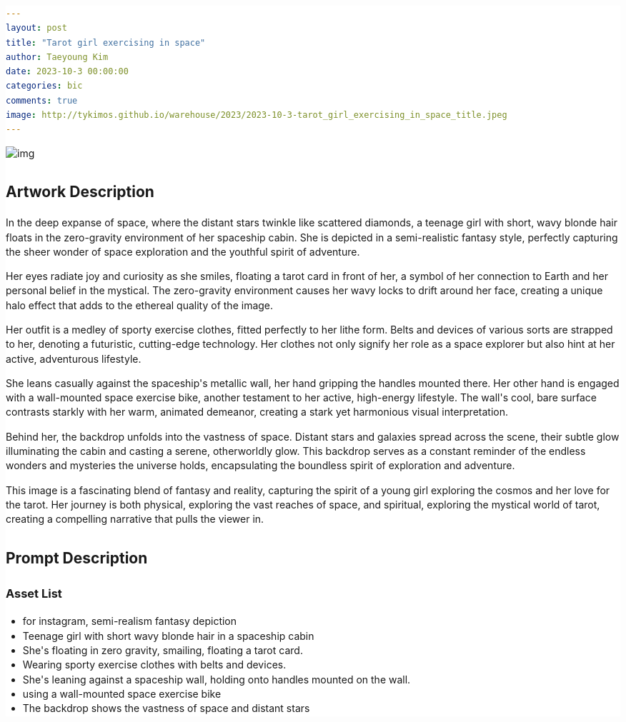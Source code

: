 ```yaml
---
layout: post
title: "Tarot girl exercising in space"
author: Taeyoung Kim
date: 2023-10-3 00:00:00
categories: bic
comments: true
image: http://tykimos.github.io/warehouse/2023/2023-10-3-tarot_girl_exercising_in_space_title.jpeg
---
```


![img](http://tykimos.github.io/warehouse/2023/2023-10-3-tarot_girl_exercising_in_space_title.jpeg)

## Artwork Description
In the deep expanse of space, where the distant stars twinkle like scattered diamonds, a teenage girl with short, wavy blonde hair floats in the zero-gravity environment of her spaceship cabin. She is depicted in a semi-realistic fantasy style, perfectly capturing the sheer wonder of space exploration and the youthful spirit of adventure.

Her eyes radiate joy and curiosity as she smiles, floating a tarot card in front of her, a symbol of her connection to Earth and her personal belief in the mystical. The zero-gravity environment causes her wavy locks to drift around her face, creating a unique halo effect that adds to the ethereal quality of the image.

Her outfit is a medley of sporty exercise clothes, fitted perfectly to her lithe form. Belts and devices of various sorts are strapped to her, denoting a futuristic, cutting-edge technology. Her clothes not only signify her role as a space explorer but also hint at her active, adventurous lifestyle.

She leans casually against the spaceship's metallic wall, her hand gripping the handles mounted there. Her other hand is engaged with a wall-mounted space exercise bike, another testament to her active, high-energy lifestyle. The wall's cool, bare surface contrasts starkly with her warm, animated demeanor, creating a stark yet harmonious visual interpretation.

Behind her, the backdrop unfolds into the vastness of space. Distant stars and galaxies spread across the scene, their subtle glow illuminating the cabin and casting a serene, otherworldly glow. This backdrop serves as a constant reminder of the endless wonders and mysteries the universe holds, encapsulating the boundless spirit of exploration and adventure.

This image is a fascinating blend of fantasy and reality, capturing the spirit of a young girl exploring the cosmos and her love for the tarot. Her journey is both physical, exploring the vast reaches of space, and spiritual, exploring the mystical world of tarot, creating a compelling narrative that pulls the viewer in.
## Prompt Description
### Asset List
* for instagram, semi-realism fantasy depiction
* Teenage girl with short wavy blonde hair in a spaceship cabin
* She's floating in zero gravity, smailing, floating a tarot card.
* Wearing sporty exercise clothes with belts and devices.
* She's leaning against a spaceship wall, holding onto handles mounted on the wall.
* using a wall-mounted space exercise bike
* The backdrop shows the vastness of space and distant stars
